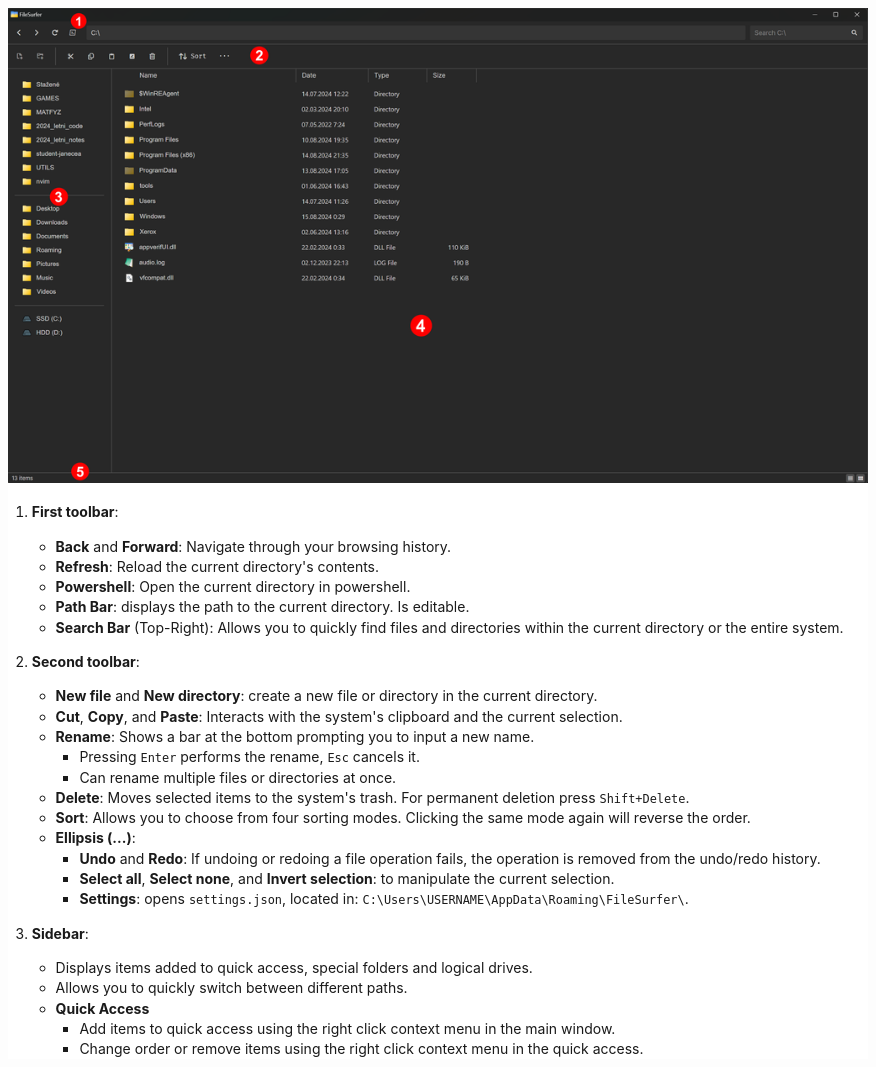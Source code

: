 ![FileSurfer Interface](./images/layout.png) 
1. **First toolbar**:
     - **Back** and **Forward**: Navigate through your browsing history.
    - **Refresh**: Reload the current directory's contents.
    - **Powershell**: Open the current directory in powershell.
    - **Path Bar**: displays the path to the current directory. Is editable.
    - **Search Bar** (Top-Right): Allows you to quickly find files and directories within the current directory or the entire system. 

2. **Second toolbar**:
    - **New file** and **New directory**: create a new file or directory in the current directory.
    - **Cut**, **Copy**, and **Paste**: Interacts with the system's clipboard and the current selection.
    - **Rename**: Shows a bar at the bottom prompting you to input a new name.
       - Pressing `Enter` performs the rename, `Esc` cancels it.
       - Can rename multiple files or directories at once.
    - **Delete**: Moves selected items to the system's trash. For permanent deletion press `Shift+Delete`.
    - **Sort**: Allows you to choose from four sorting modes. Clicking the same mode again will reverse the order.
    - **Ellipsis (...)**:
       - **Undo** and **Redo**: If undoing or redoing a file operation fails, the operation is removed from the undo/redo history.
       - **Select all**, **Select none**, and **Invert selection**: to manipulate the current selection.
       - **Settings**: opens `settings.json`, located in: `C:\Users\USERNAME\AppData\Roaming\FileSurfer\`.

3. **Sidebar**:
    - Displays items added to quick access, special folders and logical drives.
    - Allows you to quickly switch between different paths.
    - **Quick Access**
       - Add items to quick access using the right click context menu in the main window.
       - Change order or remove items using the right click context menu in the quick access.
